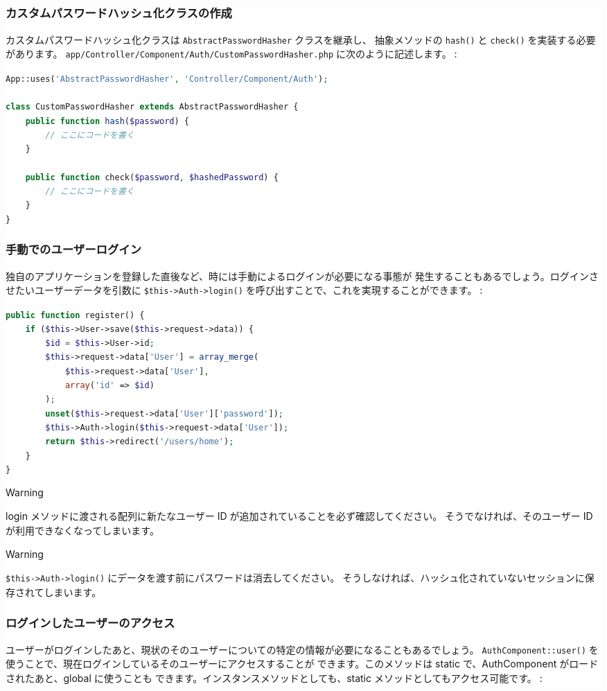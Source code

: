 ### カスタムパスワードハッシュ化クラスの作成

カスタムパスワードハッシュ化クラスは `AbstractPasswordHasher` クラスを継承し、
抽象メソッドの `hash()` と `check()` を実装する必要があります。
`app/Controller/Component/Auth/CustomPasswordHasher.php` に次のように記述します。 :

``` php
App::uses('AbstractPasswordHasher', 'Controller/Component/Auth');

class CustomPasswordHasher extends AbstractPasswordHasher {
    public function hash($password) {
        // ここにコードを書く
    }

    public function check($password, $hashedPassword) {
        // ここにコードを書く
    }
}
```

### 手動でのユーザーログイン

独自のアプリケーションを登録した直後など、時には手動によるログインが必要になる事態が
発生することもあるでしょう。ログインさせたいユーザーデータを引数に `$this->Auth->login()`
を呼び出すことで、これを実現することができます。 :

``` php
public function register() {
    if ($this->User->save($this->request->data)) {
        $id = $this->User->id;
        $this->request->data['User'] = array_merge(
            $this->request->data['User'],
            array('id' => $id)
        );
        unset($this->request->data['User']['password']);
        $this->Auth->login($this->request->data['User']);
        return $this->redirect('/users/home');
    }
}
```

> [!WARNING]
> login メソッドに渡される配列に新たなユーザー ID が追加されていることを必ず確認してください。
> そうでなければ、そのユーザー ID が利用できなくなってしまいます。

> [!WARNING]
> `$this->Auth->login()` にデータを渡す前にパスワードは消去してください。
> そうしなければ、ハッシュ化されていないセッションに保存されてしまいます。

### ログインしたユーザーのアクセス

ユーザーがログインしたあと、現状のそのユーザーについての特定の情報が必要になることもあるでしょう。
`AuthComponent::user()` を使うことで、現在ログインしているそのユーザーにアクセスすることが
できます。このメソッドは static で、AuthComponent がロードされたあと、global に使うことも
できます。インスタンスメソッドとしても、static メソッドとしてもアクセス可能です。 :
